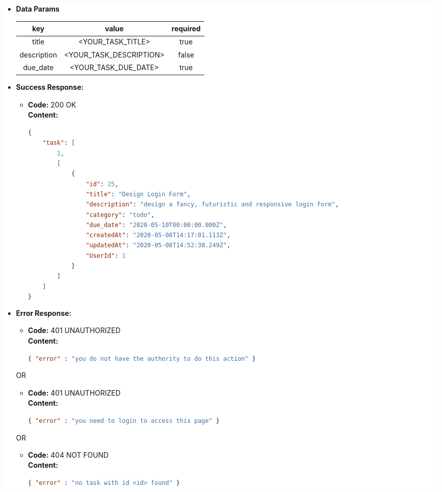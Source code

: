 * **Data Params**

  | key | value | required |
  | :---: | :---: | :---: |
  | title | <YOUR_TASK_TITLE> | true |
  | description | <YOUR_TASK_DESCRIPTION> | false |
  | due_date | <YOUR_TASK_DUE_DATE> | true |

* **Success Response:**
  
  
  * **Code:** 200 OK <br />
    **Content:** 
    ```json
    {
        "task": [
            1,
            [
                {
                    "id": 25,
                    "title": "Design Login Form",
                    "description": "design a fancy, futuristic and responsive login form",
                    "category": "todo",
                    "due_date": "2020-05-10T00:00:00.000Z",
                    "createdAt": "2020-05-08T14:17:01.113Z",
                    "updatedAt": "2020-05-08T14:52:38.249Z",
                    "UserId": 1
                }
            ]
        ]
    }
    ```
 
* **Error Response:**

  * **Code:** 401 UNAUTHORIZED <br />
    **Content:** 
    ```json
    { "error" : "you do not have the authority to do this action" }
    ```
  
  OR

  * **Code:** 401 UNAUTHORIZED <br />
    **Content:** 
    ```json
    { "error" : "you need to login to access this page" }
    ```
  
  OR

  * **Code:** 404 NOT FOUND <br />
    **Content:** 
    ```json
    { "error" : "no task with id <id> found" }
    ```
  